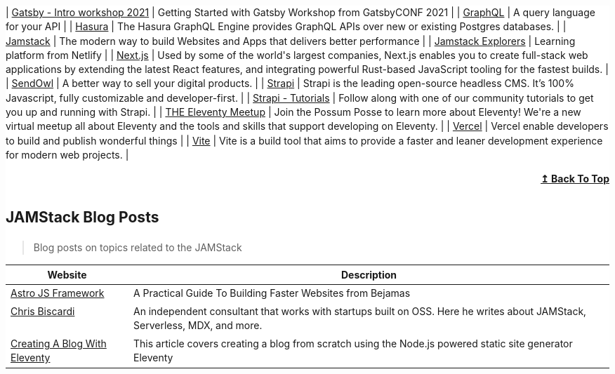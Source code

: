 | [Gatsby - Intro workshop 2021](https://intro-workshop-gatsbyconf-2021.gatsbyjs.io/)                                     | Getting Started with Gatsby Workshop from GatsbyCONF 2021                                                                                                                                                                       |
| [GraphQL](https://graphql.org)                                                                                          | A query language for your API                                                                                                                                                                                                   |
| [Hasura](https://hasura.io/learn/)                                                                                      | The Hasura GraphQL Engine provides GraphQL APIs over new or existing Postgres databases.                                                                                                                                        |
| [Jamstack](https://jamstack.org)                                                                                        | The modern way to build Websites and Apps that delivers better performance                                                                                                                                                      |
| [Jamstack Explorers](https://explorers.netlify.com)                                                                     | Learning platform from Netlify                                                                                                                                                                                                  |
| [Next.js](https://nextjs.org)                                                                                           | Used by some of the world's largest companies, Next.js enables you to create full-stack web applications by extending the latest React features, and integrating powerful Rust-based JavaScript tooling for the fastest builds. |
| [SendOwl](https://www.sendowl.com)                                                                                      | A better way to sell your digital products.                                                                                                                                                                                     |
| [Strapi](https://strapi.io)                                                                                             | Strapi is the leading open-source headless CMS. It’s 100% Javascript, fully customizable and developer-first.                                                                                                                   |
| [Strapi - Tutorials](https://strapi.io/tutorials)                                                                       | Follow along with one of our community tutorials to get you up and running with Strapi.                                                                                                                                         |
| [THE Eleventy Meetup](https://11tymeetup.dev)                                                                           | Join the Possum Posse to learn more about Eleventy! We're a new virtual meetup all about Eleventy and the tools and skills that support developing on Eleventy.                                                                 |
| [Vercel](https://vercel.com/)                                                                                           | Vercel enable developers to build and publish wonderful things                                                                                                                                                                  |
| [Vite](https://vitejs.dev)                                                                                              | Vite is a build tool that aims to provide a faster and leaner development experience for modern web projects.                                                                                                                   |

<div align="right">
    <b><a href="#table-of-contents">↥ Back To Top</a></b>
</div>

## JAMStack Blog Posts

> Blog posts on topics related to the JAMStack

| Website                                                                                                                                     | Description                                                                                                                                                     |
| ------------------------------------------------------------------------------------------------------------------------------------------- | --------------------------------------------------------------------------------------------------------------------------------------------------------------- |
| [Astro JS Framework](https://bejamas.io/blog/practical-guide-to-astro-js-framework/)                                                        | A Practical Guide To Building Faster Websites from Bejamas                                                                                                      |
| [Chris Biscardi](https://www.christopherbiscardi.com)                                                                                       | An independent consultant that works with startups built on OSS. Here he writes about JAMStack, Serverless, MDX, and more.                                      |
| [Creating A Blog With Eleventy](https://keepinguptodate.com/pages/2019/06/creating-blog-with-eleventy/)                                     | This article covers creating a blog from scratch using the Node.js powered static site generator Eleventy                                                       |